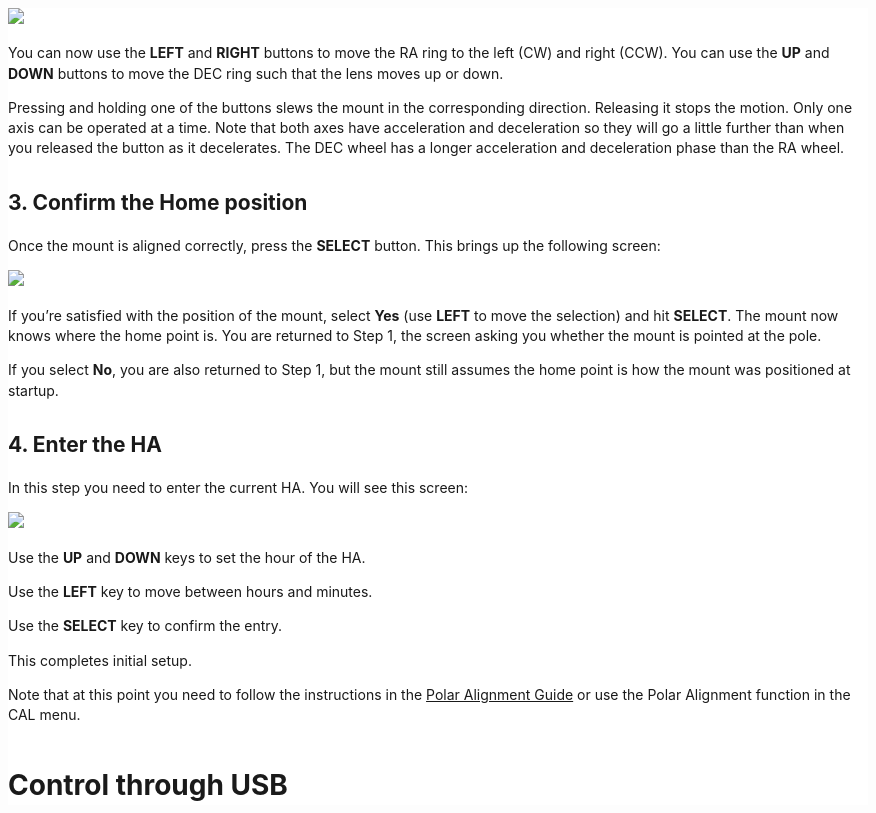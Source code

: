 <p align="left">
<img src="../lcd/image6.png" width="50%">
</p>


You can now use the **LEFT** and **RIGHT** buttons to move the RA ring to the left (CW) and right (CCW). You can use the **UP** and **DOWN** buttons to move the DEC ring such that the lens moves up or down. 

Pressing and holding one of the buttons slews the mount in the corresponding direction. Releasing it stops the motion. Only one axis can be operated at a time. Note that both axes have acceleration and deceleration so they will go a little further than when you released the button as it decelerates. The DEC wheel has a longer acceleration and deceleration phase than the RA wheel.



## 3. Confirm the Home position

Once the mount is aligned correctly, press the **SELECT** button. This brings up the following screen:

<p align="left">
<img src="../lcd/image10.png" width="50%">
</p>

If you’re satisfied with the position of the mount, select **Yes** (use **LEFT** to move the selection) and hit **SELECT**. The mount now knows where the home point is. You are returned to Step 1, the screen asking you whether the mount is pointed at the pole. 

If you select **No**, you are also returned to Step 1, but the mount still assumes the home point is how the mount was positioned at startup.


## 4. Enter the HA

In this step you need to enter the current HA. You will see this screen:

<p align="left">
<img src="../lcd/image25.png" width="50%">
</p>

Use the **UP** and **DOWN** keys to set the hour of the HA. 

Use the **LEFT** key to move between hours and minutes.

Use the **SELECT** key to confirm the entry. 

This completes initial setup.

Note that at this point you need to follow the instructions in the [Polar Alignment Guide](https://drive.google.com/file/d/1WRThR709xvfjo2IPQmQuXUPK6YBmoFnY/view) or use the Polar Alignment function in the CAL menu.


# Control through USB

